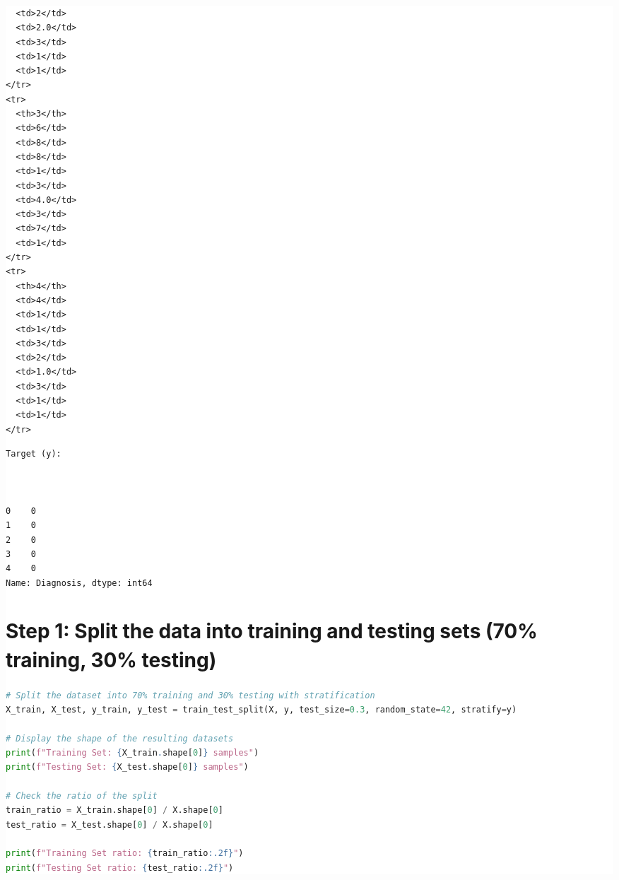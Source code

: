       <td>2</td>
      <td>2.0</td>
      <td>3</td>
      <td>1</td>
      <td>1</td>
    </tr>
    <tr>
      <th>3</th>
      <td>6</td>
      <td>8</td>
      <td>8</td>
      <td>1</td>
      <td>3</td>
      <td>4.0</td>
      <td>3</td>
      <td>7</td>
      <td>1</td>
    </tr>
    <tr>
      <th>4</th>
      <td>4</td>
      <td>1</td>
      <td>1</td>
      <td>3</td>
      <td>2</td>
      <td>1.0</td>
      <td>3</td>
      <td>1</td>
      <td>1</td>
    </tr>
  </tbody>
</table>
</div>


    
    Target (y):
    


    0    0
    1    0
    2    0
    3    0
    4    0
    Name: Diagnosis, dtype: int64


# **Step 1: Split the data into training and testing sets (70% training, 30% testing)**


```python
# Split the dataset into 70% training and 30% testing with stratification
X_train, X_test, y_train, y_test = train_test_split(X, y, test_size=0.3, random_state=42, stratify=y)

# Display the shape of the resulting datasets
print(f"Training Set: {X_train.shape[0]} samples")
print(f"Testing Set: {X_test.shape[0]} samples")

# Check the ratio of the split
train_ratio = X_train.shape[0] / X.shape[0]
test_ratio = X_test.shape[0] / X.shape[0]

print(f"Training Set ratio: {train_ratio:.2f}")
print(f"Testing Set ratio: {test_ratio:.2f}")
```